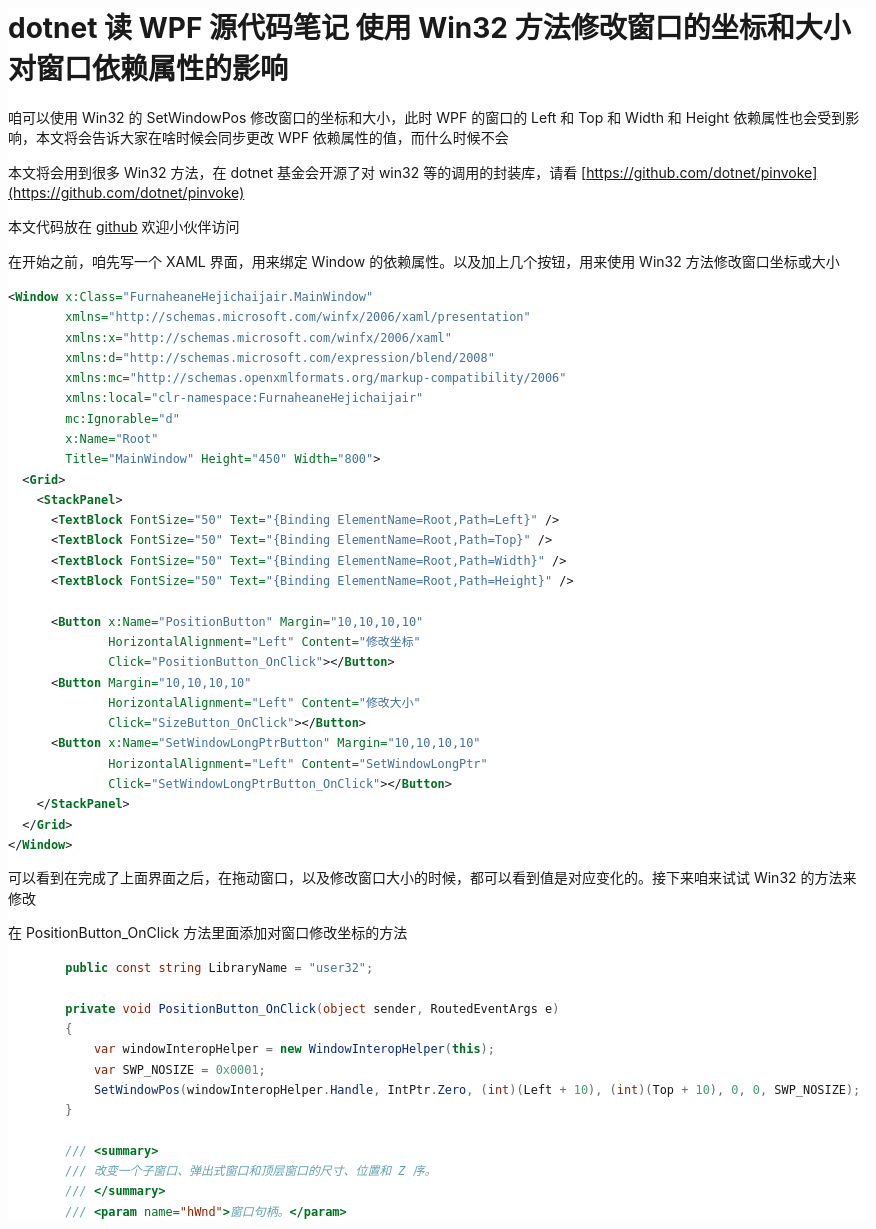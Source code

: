 # dotnet 读 WPF 源代码笔记 使用 Win32 方法修改窗口的坐标和大小对窗口依赖属性的影响

咱可以使用 Win32 的 SetWindowPos 修改窗口的坐标和大小，此时 WPF 的窗口的 Left 和 Top 和 Width 和 Height 依赖属性也会受到影响，本文将会告诉大家在啥时候会同步更改 WPF 依赖属性的值，而什么时候不会







本文将会用到很多 Win32 方法，在 dotnet 基金会开源了对 win32 等的调用的封装库，请看 [https://github.com/dotnet/pinvoke](https://github.com/dotnet/pinvoke)

本文代码放在 [github](https://github.com/lindexi/lindexi_gd/tree/002e0b7c/FurnaheaneHejichaijair ) 欢迎小伙伴访问

在开始之前，咱先写一个 XAML 界面，用来绑定 Window 的依赖属性。以及加上几个按钮，用来使用 Win32 方法修改窗口坐标或大小

```xml
<Window x:Class="FurnaheaneHejichaijair.MainWindow"
        xmlns="http://schemas.microsoft.com/winfx/2006/xaml/presentation"
        xmlns:x="http://schemas.microsoft.com/winfx/2006/xaml"
        xmlns:d="http://schemas.microsoft.com/expression/blend/2008"
        xmlns:mc="http://schemas.openxmlformats.org/markup-compatibility/2006"
        xmlns:local="clr-namespace:FurnaheaneHejichaijair"
        mc:Ignorable="d"
        x:Name="Root"
        Title="MainWindow" Height="450" Width="800">
  <Grid>
    <StackPanel>
      <TextBlock FontSize="50" Text="{Binding ElementName=Root,Path=Left}" />
      <TextBlock FontSize="50" Text="{Binding ElementName=Root,Path=Top}" />
      <TextBlock FontSize="50" Text="{Binding ElementName=Root,Path=Width}" />
      <TextBlock FontSize="50" Text="{Binding ElementName=Root,Path=Height}" />

      <Button x:Name="PositionButton" Margin="10,10,10,10" 
              HorizontalAlignment="Left" Content="修改坐标" 
              Click="PositionButton_OnClick"></Button>
      <Button Margin="10,10,10,10" 
              HorizontalAlignment="Left" Content="修改大小" 
              Click="SizeButton_OnClick"></Button>
      <Button x:Name="SetWindowLongPtrButton" Margin="10,10,10,10" 
              HorizontalAlignment="Left" Content="SetWindowLongPtr"
              Click="SetWindowLongPtrButton_OnClick"></Button>
    </StackPanel>
  </Grid>
</Window>
```

可以看到在完成了上面界面之后，在拖动窗口，以及修改窗口大小的时候，都可以看到值是对应变化的。接下来咱来试试 Win32 的方法来修改

在 PositionButton_OnClick 方法里面添加对窗口修改坐标的方法

```csharp
        public const string LibraryName = "user32";

        private void PositionButton_OnClick(object sender, RoutedEventArgs e)
        {
            var windowInteropHelper = new WindowInteropHelper(this);
            var SWP_NOSIZE = 0x0001;
            SetWindowPos(windowInteropHelper.Handle, IntPtr.Zero, (int)(Left + 10), (int)(Top + 10), 0, 0, SWP_NOSIZE);
        }

        /// <summary>
        /// 改变一个子窗口、弹出式窗口和顶层窗口的尺寸、位置和 Z 序。
        /// </summary>
        /// <param name="hWnd">窗口句柄。</param>
```